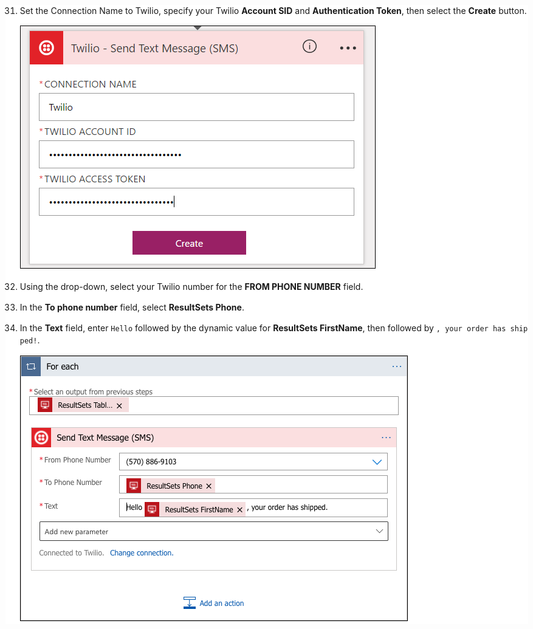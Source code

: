 31. Set the Connection Name to Twilio, specify your Twilio **Account SID** and **Authentication Token**, then select the **Create** button.

    ![In the Twilio - Send Text Message (SMS) section, fields are set to the previously defined settings.](media/image296.png "Twilio - Send Text Message (SMS)")

32. Using the drop-down, select your Twilio number for the **FROM PHONE NUMBER** field.

33. In the **To phone number** field, select **ResultSets Phone**.

34. In the **Text** field, enter `Hello` followed by the dynamic value for **ResultSets FirstName**, then followed by `, your order has shipped!`.

    ![Under Send Text Message (SMS), the From Phone Number and To Phone Number fields are circled, and in the Text field is the message, Hello, your order has shipped!](media/logic-app-for-each-email.png "Send Text Message (SMS)")
